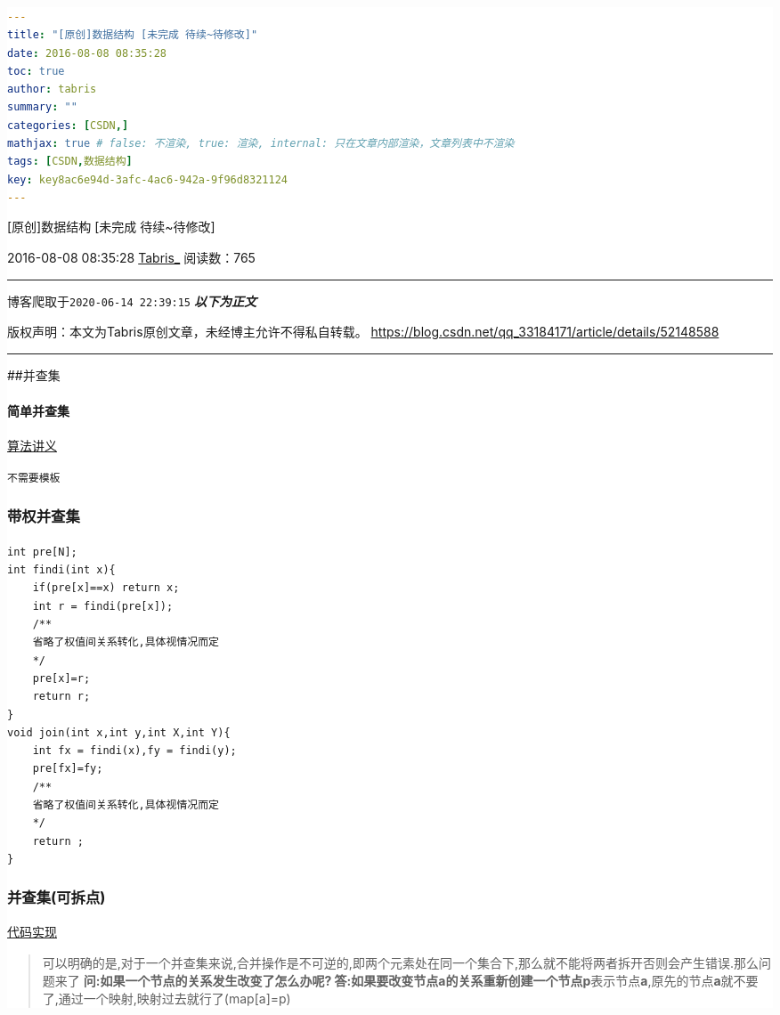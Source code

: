 ```yaml
---
title: "[原创]数据结构 [未完成 待续~待修改]"
date: 2016-08-08 08:35:28
toc: true
author: tabris
summary: ""
categories: [CSDN,]
mathjax: true # false: 不渲染, true: 渲染, internal: 只在文章内部渲染，文章列表中不渲染
tags: [CSDN,数据结构]
key: key8ac6e94d-3afc-4ac6-942a-9f96d8321124
---
```


[原创]数据结构 [未完成 待续~待修改]

2016-08-08 08:35:28  [Tabris_](https://me.csdn.net/qq_33184171) 阅读数：765

---

博客爬取于`2020-06-14 22:39:15`
***以下为正文***

版权声明：本文为Tabris原创文章，未经博主允许不得私自转载。
https://blog.csdn.net/qq_33184171/article/details/52148588



---

##并查集
#### 简单并查集
[算法讲义](http://blog.csdn.net/dellaserss/article/details/7724401)
```
不需要模板
```
### 带权并查集
```
int pre[N];
int findi(int x){
    if(pre[x]==x) return x;
    int r = findi(pre[x]);
    /**
	省略了权值间关系转化,具体视情况而定
	*/
    pre[x]=r;
    return r;
}
void join(int x,int y,int X,int Y){
    int fx = findi(x),fy = findi(y);
    pre[fx]=fy;
    /**
	省略了权值间关系转化,具体视情况而定
	*/
    return ;
}
```
### 并查集(可拆点)
[代码实现](http://www.cnblogs.com/vivym/p/3916410.html)
>可以明确的是,对于一个并查集来说,合并操作是不可逆的,即两个元素处在同一个集合下,那么就不能将两者拆开否则会产生错误.那么问题来了
**问:**如果一个节点的关系发生改变了怎么办呢?
**答:**如果要改变节点**a**的关系重新创建一个节点**p**表示节点**a**,原先的节点**a**就不要了,通过一个映射,映射过去就行了(map[a]=p)
